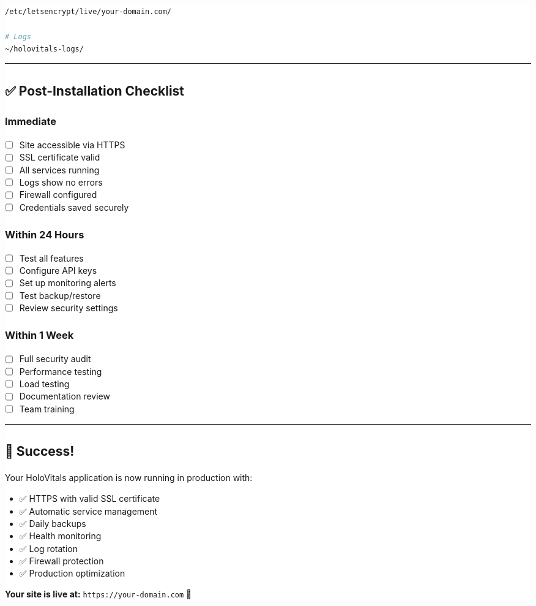 ```bash
/etc/letsencrypt/live/your-domain.com/

# Logs
~/holovitals-logs/
```

---

## ✅ Post-Installation Checklist

### Immediate
- [ ] Site accessible via HTTPS
- [ ] SSL certificate valid
- [ ] All services running
- [ ] Logs show no errors
- [ ] Firewall configured
- [ ] Credentials saved securely

### Within 24 Hours
- [ ] Test all features
- [ ] Configure API keys
- [ ] Set up monitoring alerts
- [ ] Test backup/restore
- [ ] Review security settings

### Within 1 Week
- [ ] Full security audit
- [ ] Performance testing
- [ ] Load testing
- [ ] Documentation review
- [ ] Team training

---

## 🎉 Success!

Your HoloVitals application is now running in production with:
- ✅ HTTPS with valid SSL certificate
- ✅ Automatic service management
- ✅ Daily backups
- ✅ Health monitoring
- ✅ Log rotation
- ✅ Firewall protection
- ✅ Production optimization

**Your site is live at:** `https://your-domain.com` 🚀